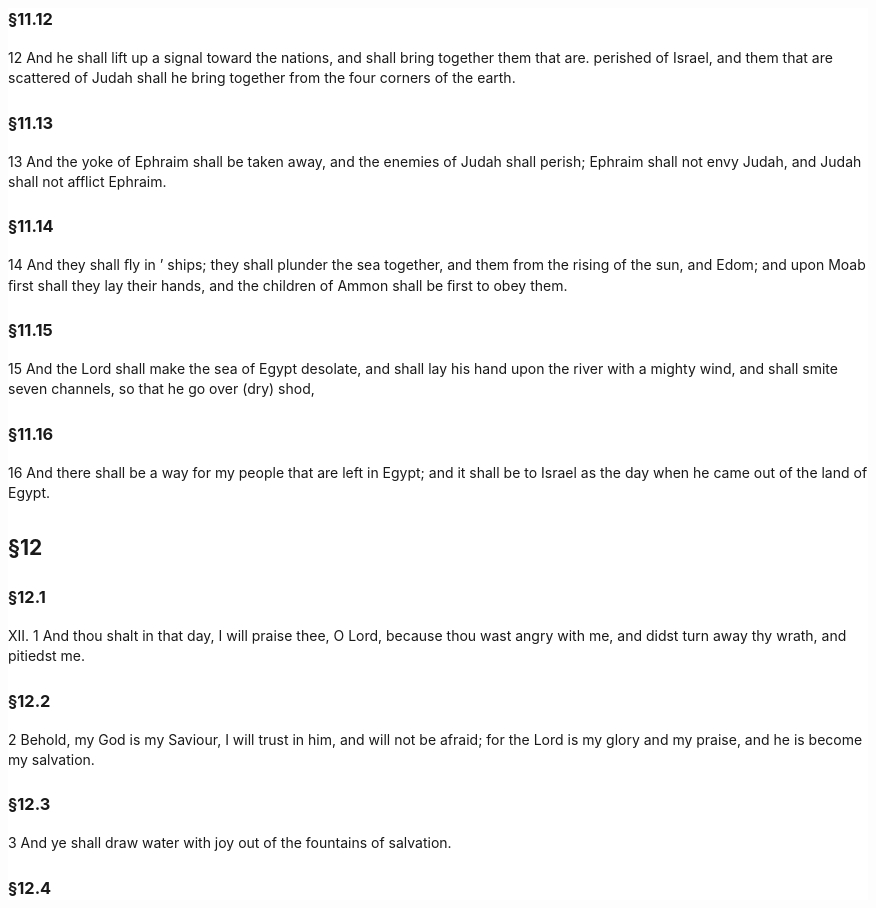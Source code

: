 ### §11.12  

<p>12 And he shall lift up a signal toward the nations, and shall
bring together them that are. perished of Israel, and them that
are scattered of Judah shall he bring together from the four
corners of the earth.</p>  

### §11.13  

<p>13 And the yoke of Ephraim shall be taken away, and the
enemies of Judah shall perish; Ephraim shall not envy Judah,
and Judah shall not afflict Ephraim.</p>  

### §11.14  

<p>14 And they shall ﬂy in ’ ships; they shall plunder
the sea together, and them from the rising of the sun, and Edom;
and upon Moab ﬁrst shall they lay their hands, and the children
of Ammon shall be ﬁrst to obey them.</p>  

### §11.15  

<p>15 And the Lord shall make the sea of Egypt desolate, and
shall lay his hand upon the river with a mighty wind, and shall
smite seven channels, so that he go over (dry) shod,</p>  

### §11.16  

<p>16 And there shall be a way for my people that are left in
Egypt; and it shall be to Israel as the day when he came out of
the land of Egypt.</p>  

## §12  

### §12.1  

<p>XII. 1 And thou shalt in that day, I will praise thee,
Ο Lord, because thou wast angry with me, and didst turn away
thy wrath, and pitiedst me.</p>  

### §12.2  

<p>2 Behold, my God is my Saviour, I will trust in him, and
will not be afraid; for the Lord is my glory and my praise, and
he is become my salvation.</p>  

### §12.3  

<p>3 And ye shall draw water with joy out of the fountains of
salvation.</p>  

### §12.4  

